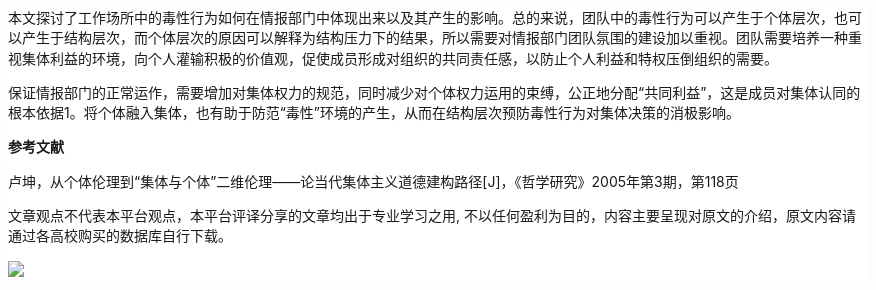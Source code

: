   

本文探讨了工作场所中的毒性行为如何在情报部门中体现出来以及其产生的影响。总的来说，团队中的毒性行为可以产生于个体层次，也可以产生于结构层次，而个体层次的原因可以解释为结构压力下的结果，所以需要对情报部门团队氛围的建设加以重视。团队需要培养一种重视集体利益的环境，向个人灌输积极的价值观，促使成员形成对组织的共同责任感，以防止个人利益和特权压倒组织的需要。

  

保证情报部门的正常运作，需要增加对集体权力的规范，同时减少对个体权力运用的束缚，公正地分配“共同利益”，这是成员对集体认同的根本依据1。将个体融入集体，也有助于防范“毒性”环境的产生，从而在结构层次预防毒性行为对集体决策的消极影响。

  

  

  

 **参考文献**

卢坤，从个体伦理到“集体与个体”二维伦理——论当代集体主义道德建构路径[J]，《哲学研究》2005年第3期，第118页

  

  

文章观点不代表本平台观点，本平台评译分享的文章均出于专业学习之用, 不以任何盈利为目的，内容主要呈现对原文的介绍，原文内容请通过各高校购买的数据库自行下载。

![](/images/1705/5.gif)

